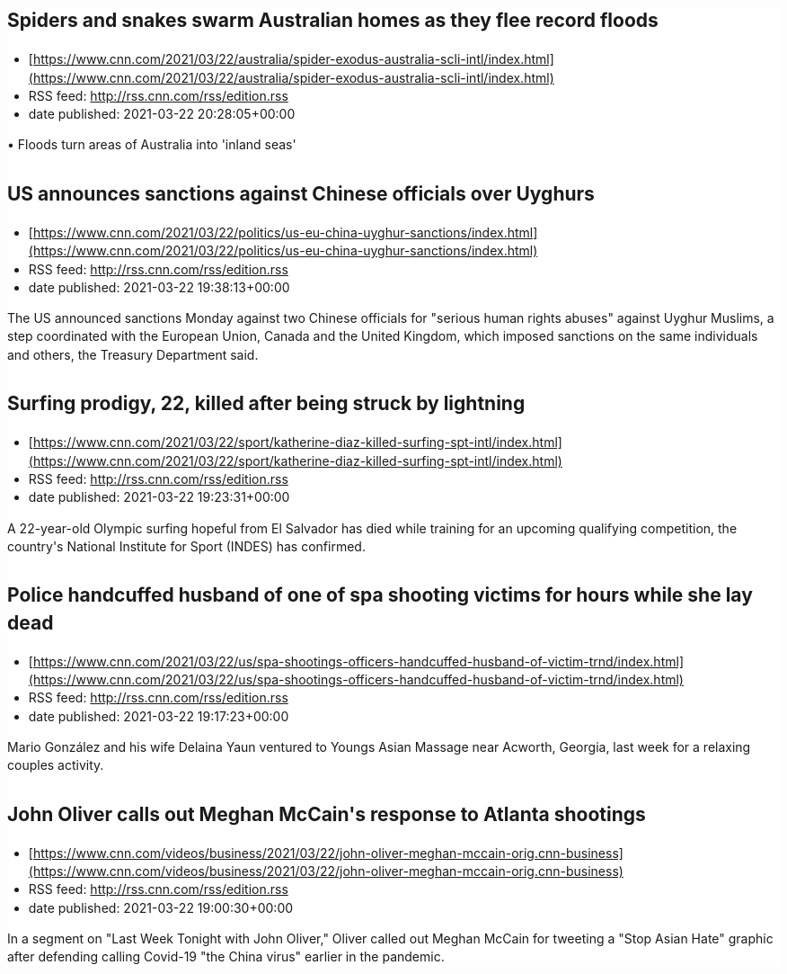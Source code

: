 ## Spiders and snakes swarm Australian homes as they flee record floods
 - [https://www.cnn.com/2021/03/22/australia/spider-exodus-australia-scli-intl/index.html](https://www.cnn.com/2021/03/22/australia/spider-exodus-australia-scli-intl/index.html)
 - RSS feed: http://rss.cnn.com/rss/edition.rss
 - date published: 2021-03-22 20:28:05+00:00

• Floods turn areas of Australia into 'inland seas'

## US announces sanctions against Chinese officials over Uyghurs
 - [https://www.cnn.com/2021/03/22/politics/us-eu-china-uyghur-sanctions/index.html](https://www.cnn.com/2021/03/22/politics/us-eu-china-uyghur-sanctions/index.html)
 - RSS feed: http://rss.cnn.com/rss/edition.rss
 - date published: 2021-03-22 19:38:13+00:00

The US announced sanctions Monday against two Chinese officials for "serious human rights abuses" against Uyghur Muslims, a step coordinated with the European Union, Canada and the United Kingdom, which imposed sanctions on the same individuals and others, the Treasury Department said.

## Surfing prodigy, 22, killed after being struck by lightning
 - [https://www.cnn.com/2021/03/22/sport/katherine-diaz-killed-surfing-spt-intl/index.html](https://www.cnn.com/2021/03/22/sport/katherine-diaz-killed-surfing-spt-intl/index.html)
 - RSS feed: http://rss.cnn.com/rss/edition.rss
 - date published: 2021-03-22 19:23:31+00:00

A 22-year-old Olympic surfing hopeful from El Salvador has died while training for an upcoming qualifying competition, the country's National Institute for Sport (INDES) has confirmed.

## Police handcuffed husband of one of spa shooting victims for hours while she lay dead
 - [https://www.cnn.com/2021/03/22/us/spa-shootings-officers-handcuffed-husband-of-victim-trnd/index.html](https://www.cnn.com/2021/03/22/us/spa-shootings-officers-handcuffed-husband-of-victim-trnd/index.html)
 - RSS feed: http://rss.cnn.com/rss/edition.rss
 - date published: 2021-03-22 19:17:23+00:00

Mario González and his wife Delaina Yaun ventured to Youngs Asian Massage near Acworth, Georgia, last week for a relaxing couples activity.

## John Oliver calls out Meghan McCain's response to Atlanta shootings
 - [https://www.cnn.com/videos/business/2021/03/22/john-oliver-meghan-mccain-orig.cnn-business](https://www.cnn.com/videos/business/2021/03/22/john-oliver-meghan-mccain-orig.cnn-business)
 - RSS feed: http://rss.cnn.com/rss/edition.rss
 - date published: 2021-03-22 19:00:30+00:00

In a segment on "Last Week Tonight with John Oliver," Oliver called out Meghan McCain for tweeting a "Stop Asian Hate" graphic after defending calling Covid-19 "the China virus" earlier in the pandemic.
